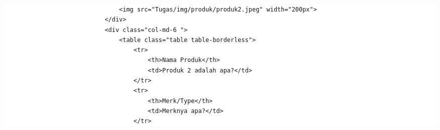                                     <img src="Tugas/img/produk/produk2.jpeg" width="200px">
                                </div>
                                <div class="col-md-6 ">
                                    <table class="table table-borderless">
                                        <tr>
                                            <th>Nama Produk</th>
                                            <td>Produk 2 adalah apa?</td>
                                        </tr>
                                        <tr>
                                            <th>Merk/Type</th>
                                            <td>Merknya apa?</td>
                                        </tr>